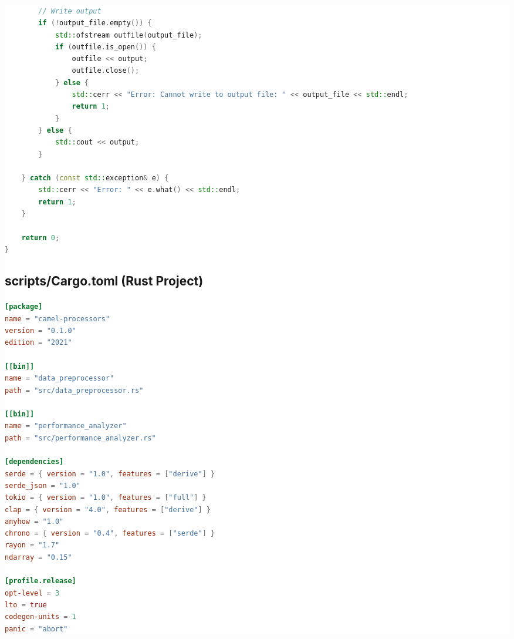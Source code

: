 ```cpp
        // Write output
        if (!output_file.empty()) {
            std::ofstream outfile(output_file);
            if (outfile.is_open()) {
                outfile << output;
                outfile.close();
            } else {
                std::cerr << "Error: Cannot write to output file: " << output_file << std::endl;
                return 1;
            }
        } else {
            std::cout << output;
        }

    } catch (const std::exception& e) {
        std::cerr << "Error: " << e.what() << std::endl;
        return 1;
    }

    return 0;
}
```

## scripts/Cargo.toml (Rust Project)

```toml
[package]
name = "camel-processors"
version = "0.1.0"
edition = "2021"

[[bin]]
name = "data_preprocessor"
path = "src/data_preprocessor.rs"

[[bin]]
name = "performance_analyzer"
path = "src/performance_analyzer.rs"

[dependencies]
serde = { version = "1.0", features = ["derive"] }
serde_json = "1.0"
tokio = { version = "1.0", features = ["full"] }
clap = { version = "4.0", features = ["derive"] }
anyhow = "1.0"
chrono = { version = "0.4", features = ["serde"] }
rayon = "1.7"
ndarray = "0.15"

[profile.release]
opt-level = 3
lto = true
codegen-units = 1
panic = "abort"
```
